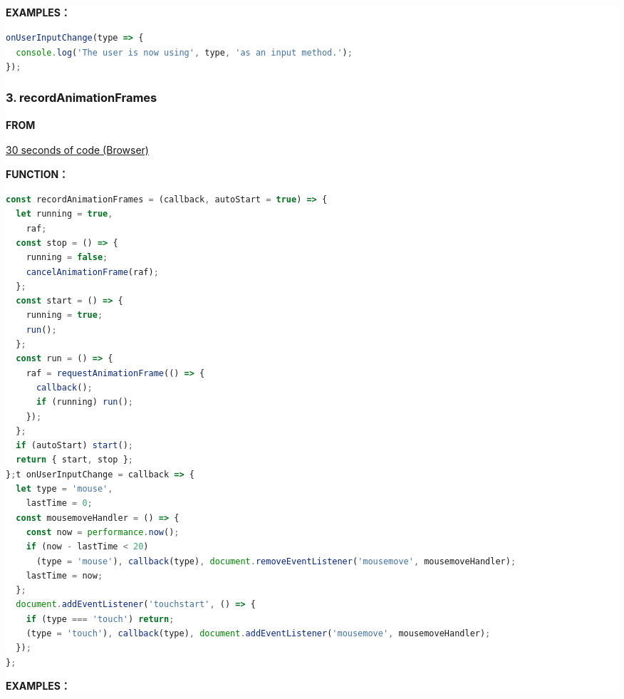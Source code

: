 **EXAMPLES：**

```js
onUserInputChange(type => {
  console.log('The user is now using', type, 'as an input method.');
});
```

### 3. recordAnimationFrames

**FROM**

[30 seconds of code (Browser)](https://www.30secondsofcode.org/tag/browser)

**FUNCTION：**

```js
const recordAnimationFrames = (callback, autoStart = true) => {
  let running = true,
    raf;
  const stop = () => {
    running = false;
    cancelAnimationFrame(raf);
  };
  const start = () => {
    running = true;
    run();
  };
  const run = () => {
    raf = requestAnimationFrame(() => {
      callback();
      if (running) run();
    });
  };
  if (autoStart) start();
  return { start, stop };
};t onUserInputChange = callback => {
  let type = 'mouse',
    lastTime = 0;
  const mousemoveHandler = () => {
    const now = performance.now();
    if (now - lastTime < 20)
      (type = 'mouse'), callback(type), document.removeEventListener('mousemove', mousemoveHandler);
    lastTime = now;
  };
  document.addEventListener('touchstart', () => {
    if (type === 'touch') return;
    (type = 'touch'), callback(type), document.addEventListener('mousemove', mousemoveHandler);
  });
};
```

**EXAMPLES：**

